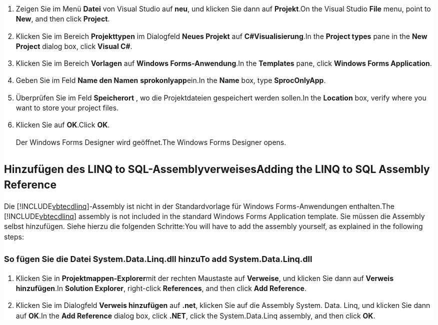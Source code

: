 1. <span data-ttu-id="334d7-137">Zeigen Sie im Menü **Datei** von Visual Studio auf **neu**, und klicken Sie dann auf **Projekt**.</span><span class="sxs-lookup"><span data-stu-id="334d7-137">On the Visual Studio **File** menu, point to **New**, and then click **Project**.</span></span>

2. <span data-ttu-id="334d7-138">Klicken Sie im Bereich **Projekttypen** im Dialogfeld **Neues Projekt** auf **C#Visualisierung**.</span><span class="sxs-lookup"><span data-stu-id="334d7-138">In the **Project types** pane in the **New Project** dialog box, click **Visual C#**.</span></span>

3. <span data-ttu-id="334d7-139">Klicken Sie im Bereich **Vorlagen** auf **Windows Forms-Anwendung**.</span><span class="sxs-lookup"><span data-stu-id="334d7-139">In the **Templates** pane, click **Windows Forms Application**.</span></span>

4. <span data-ttu-id="334d7-140">Geben Sie im Feld **Name den Namen** **sprokonlyapp**ein.</span><span class="sxs-lookup"><span data-stu-id="334d7-140">In the **Name** box, type **SprocOnlyApp**.</span></span>

5. <span data-ttu-id="334d7-141">Überprüfen Sie im Feld **Speicherort** , wo die Projektdateien gespeichert werden sollen.</span><span class="sxs-lookup"><span data-stu-id="334d7-141">In the **Location** box, verify where you want to store your project files.</span></span>

6. <span data-ttu-id="334d7-142">Klicken Sie auf **OK**.</span><span class="sxs-lookup"><span data-stu-id="334d7-142">Click **OK**.</span></span>

     <span data-ttu-id="334d7-143">Der Windows Forms Designer wird geöffnet.</span><span class="sxs-lookup"><span data-stu-id="334d7-143">The Windows Forms Designer opens.</span></span>

## <a name="adding-the-linq-to-sql-assembly-reference"></a><span data-ttu-id="334d7-144">Hinzufügen des LINQ to SQL-Assemblyverweises</span><span class="sxs-lookup"><span data-stu-id="334d7-144">Adding the LINQ to SQL Assembly Reference</span></span>

<span data-ttu-id="334d7-145">Die [!INCLUDE[vbtecdlinq](../../../../../../includes/vbtecdlinq-md.md)]-Assembly ist nicht in der Standardvorlage für Windows Forms-Anwendungen enthalten.</span><span class="sxs-lookup"><span data-stu-id="334d7-145">The [!INCLUDE[vbtecdlinq](../../../../../../includes/vbtecdlinq-md.md)] assembly is not included in the standard Windows Forms Application template.</span></span> <span data-ttu-id="334d7-146">Sie müssen die Assembly selbst hinzufügen. Siehe hierzu die folgenden Schritte:</span><span class="sxs-lookup"><span data-stu-id="334d7-146">You will have to add the assembly yourself, as explained in the following steps:</span></span>

### <a name="to-add-systemdatalinqdll"></a><span data-ttu-id="334d7-147">So fügen Sie die Datei System.Data.Linq.dll hinzu</span><span class="sxs-lookup"><span data-stu-id="334d7-147">To add System.Data.Linq.dll</span></span>

1. <span data-ttu-id="334d7-148">Klicken Sie in **Projektmappen-Explorer**mit der rechten Maustaste auf **Verweise**, und klicken Sie dann auf **Verweis hinzufügen**.</span><span class="sxs-lookup"><span data-stu-id="334d7-148">In **Solution Explorer**, right-click **References**, and then click **Add Reference**.</span></span>

2. <span data-ttu-id="334d7-149">Klicken Sie im Dialogfeld **Verweis hinzufügen** auf **.net**, klicken Sie auf die Assembly System. Data. Linq, und klicken Sie dann auf **OK**.</span><span class="sxs-lookup"><span data-stu-id="334d7-149">In the **Add Reference** dialog box, click **.NET**, click the System.Data.Linq assembly, and then click **OK**.</span></span>
